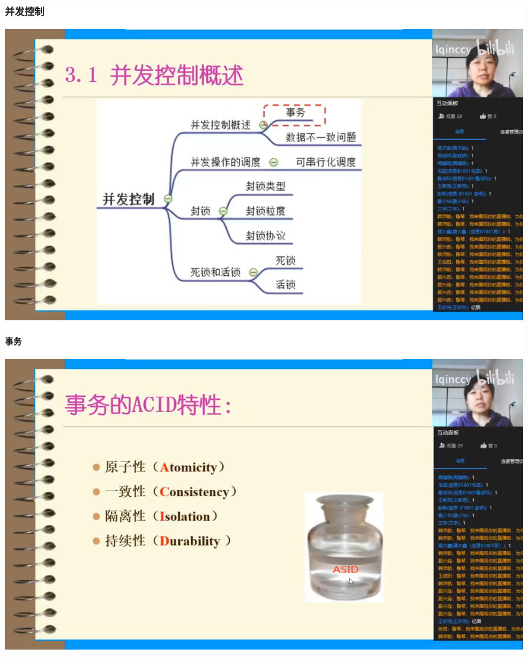 



### 并发控制

![image-20220905101234745](./image-20220905101234745.png)



#### 事务

![image-20220905101654767](./image-20220905101654767.png)

